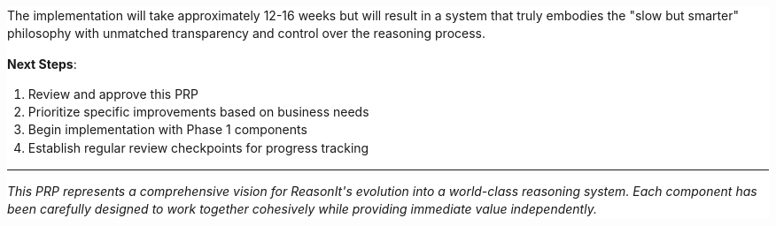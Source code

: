 The implementation will take approximately 12-16 weeks but will result in a system that truly embodies the "slow but smarter" philosophy with unmatched transparency and control over the reasoning process.

**Next Steps**: 
1. Review and approve this PRP
2. Prioritize specific improvements based on business needs
3. Begin implementation with Phase 1 components
4. Establish regular review checkpoints for progress tracking

---

*This PRP represents a comprehensive vision for ReasonIt's evolution into a world-class reasoning system. Each component has been carefully designed to work together cohesively while providing immediate value independently.*